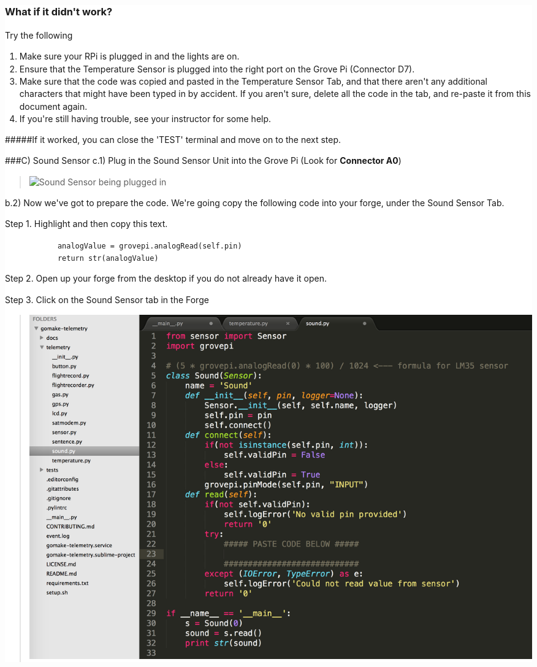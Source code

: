 ### What if it didn't work?

Try the following
>
1. Make sure your RPi is plugged in and the lights are on.
2. Ensure that the Temperature Sensor is plugged into the right port on the Grove Pi (Connector D7). 
3. Make sure that the code was copied and pasted in the Temperature Sensor Tab, and that there aren't any additional characters that might have been typed in by accident. If you aren't sure, delete all the code in the tab, and re-paste it from this document again.
4. If you're still having trouble, see your instructor for some help.

#####If it worked, you can close the 'TEST' terminal and move on to the next step.

###C) Sound Sensor
c.1) Plug in the Sound Sensor Unit into the Grove Pi (Look for **Connector A0**)
> ![Sound Sensor being plugged in](SoundSensor_plugged_into_GrovePi.JPG)

b.2) Now we've got to prepare the code. We're going copy the following code into your forge, under the Sound Sensor Tab. 

Step 1. Highlight and then copy this text.

```
			analogValue = grovepi.analogRead(self.pin)
			return str(analogValue)
```

Step 2. Open up your forge from the desktop if you do not already have it open.

Step 3. Click on the Sound Sensor tab in the Forge
> ![MacDown logo](SoundSensorCodeNotPasted.png)
